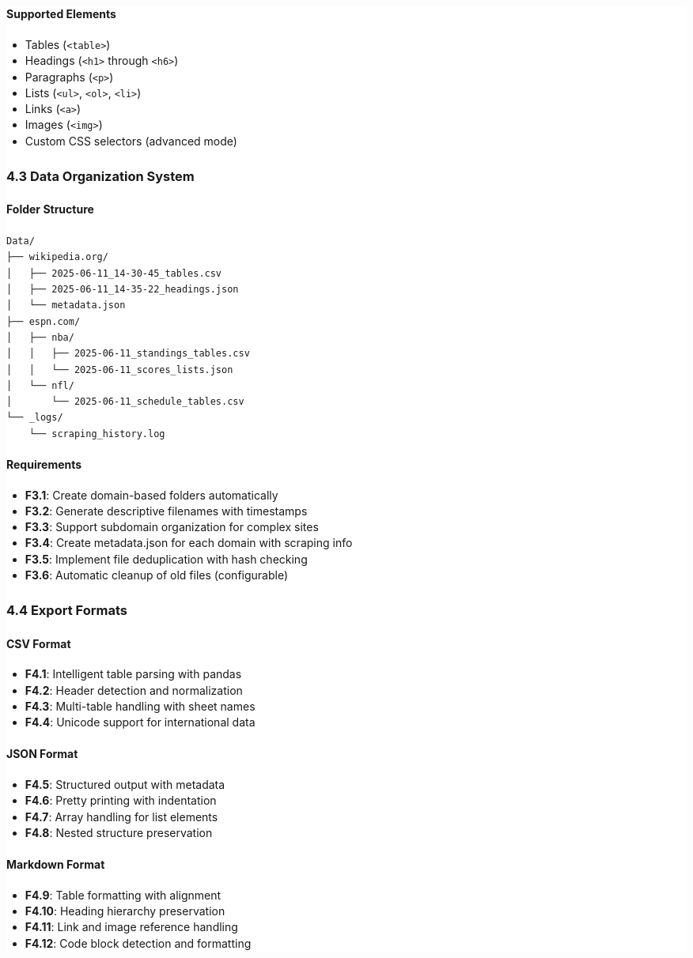 #### Supported Elements
- Tables (`<table>`)
- Headings (`<h1>` through `<h6>`)
- Paragraphs (`<p>`)
- Lists (`<ul>`, `<ol>`, `<li>`)
- Links (`<a>`)
- Images (`<img>`)
- Custom CSS selectors (advanced mode)

### 4.3 Data Organization System

#### Folder Structure
```
Data/
├── wikipedia.org/
│   ├── 2025-06-11_14-30-45_tables.csv
│   ├── 2025-06-11_14-35-22_headings.json
│   └── metadata.json
├── espn.com/
│   ├── nba/
│   │   ├── 2025-06-11_standings_tables.csv
│   │   └── 2025-06-11_scores_lists.json
│   └── nfl/
│       └── 2025-06-11_schedule_tables.csv
└── _logs/
    └── scraping_history.log
```

#### Requirements
- **F3.1**: Create domain-based folders automatically
- **F3.2**: Generate descriptive filenames with timestamps
- **F3.3**: Support subdomain organization for complex sites
- **F3.4**: Create metadata.json for each domain with scraping info
- **F3.5**: Implement file deduplication with hash checking
- **F3.6**: Automatic cleanup of old files (configurable)

### 4.4 Export Formats

#### CSV Format
- **F4.1**: Intelligent table parsing with pandas
- **F4.2**: Header detection and normalization
- **F4.3**: Multi-table handling with sheet names
- **F4.4**: Unicode support for international data

#### JSON Format
- **F4.5**: Structured output with metadata
- **F4.6**: Pretty printing with indentation
- **F4.7**: Array handling for list elements
- **F4.8**: Nested structure preservation

#### Markdown Format
- **F4.9**: Table formatting with alignment
- **F4.10**: Heading hierarchy preservation
- **F4.11**: Link and image reference handling
- **F4.12**: Code block detection and formatting
